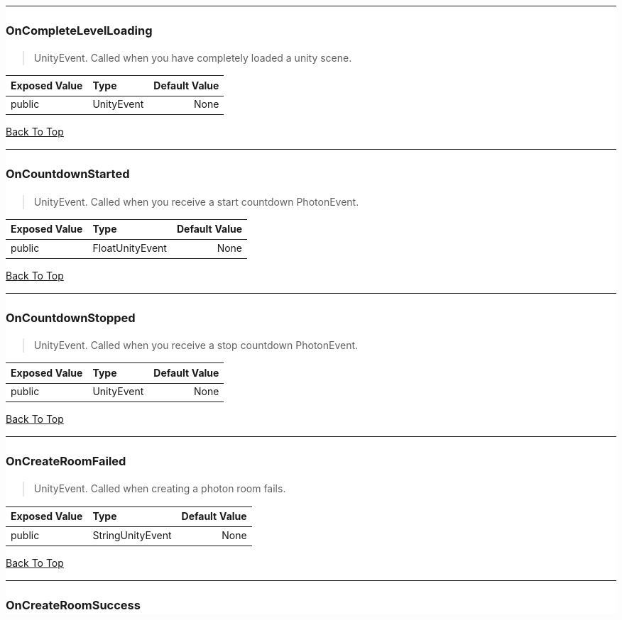 ------------------
### OnCompleteLevelLoading<a name="parameter-OnCompleteLevelLoading"></a>

> UnityEvent. Called when you have completely loaded a unity scene.

| Exposed Value | Type | Default Value |
|:---|:---|---:|
|public |UnityEvent|None

[Back To Top](#)

------------------
### OnCountdownStarted<a name="parameter-OnCountdownStarted"></a>

> UnityEvent. Called when you receive a start countdown PhotonEvent.

| Exposed Value | Type | Default Value |
|:---|:---|---:|
|public |FloatUnityEvent|None

[Back To Top](#)

------------------
### OnCountdownStopped<a name="parameter-OnCountdownStopped"></a>

> UnityEvent. Called when you receive a stop countdown PhotonEvent.

| Exposed Value | Type | Default Value |
|:---|:---|---:|
|public |UnityEvent|None

[Back To Top](#)

------------------
### OnCreateRoomFailed<a name="parameter-OnCreateRoomFailed"></a>

> UnityEvent. Called when creating a photon room fails.

| Exposed Value | Type | Default Value |
|:---|:---|---:|
|public |StringUnityEvent|None

[Back To Top](#)

------------------
### OnCreateRoomSuccess<a name="parameter-OnCreateRoomSuccess"></a>
